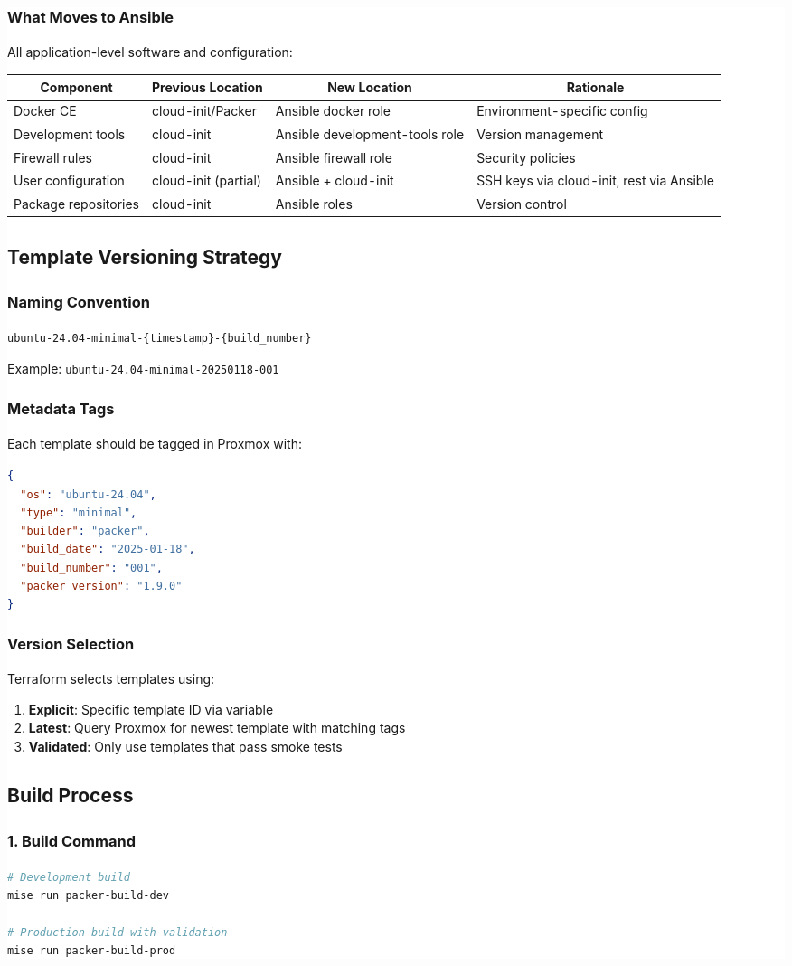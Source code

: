 ### What Moves to Ansible

All application-level software and configuration:

| Component | Previous Location | New Location | Rationale |
|-----------|------------------|--------------|-----------|
| Docker CE | cloud-init/Packer | Ansible docker role | Environment-specific config |
| Development tools | cloud-init | Ansible development-tools role | Version management |
| Firewall rules | cloud-init | Ansible firewall role | Security policies |
| User configuration | cloud-init (partial) | Ansible + cloud-init | SSH keys via cloud-init, rest via Ansible |
| Package repositories | cloud-init | Ansible roles | Version control |

## Template Versioning Strategy

### Naming Convention

```text
ubuntu-24.04-minimal-{timestamp}-{build_number}
```

Example: `ubuntu-24.04-minimal-20250118-001`

### Metadata Tags

Each template should be tagged in Proxmox with:

```json
{
  "os": "ubuntu-24.04",
  "type": "minimal",
  "builder": "packer",
  "build_date": "2025-01-18",
  "build_number": "001",
  "packer_version": "1.9.0"
}
```

### Version Selection

Terraform selects templates using:

1. **Explicit**: Specific template ID via variable
1. **Latest**: Query Proxmox for newest template with matching tags
1. **Validated**: Only use templates that pass smoke tests

## Build Process

### 1. Build Command

```bash
# Development build
mise run packer-build-dev

# Production build with validation
mise run packer-build-prod
```
